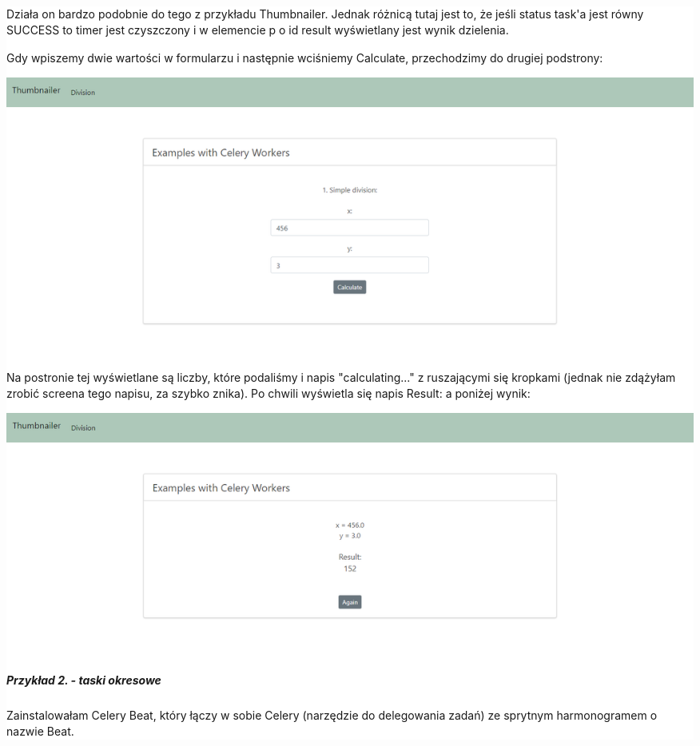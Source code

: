 Działa on bardzo podobnie do tego z przykładu Thumbnailer. Jednak różnicą tutaj jest to, że jeśli status task'a jest równy SUCCESS to timer jest czyszczony i w elemencie p o id result wyświetlany jest wynik dzielenia. 

Gdy wpiszemy dwie wartości w formularzu i następnie wciśniemy Calculate, przechodzimy do drugiej podstrony:

![153](https://github.com/kamilanagorska/aplikacje-internetowe-nagorska-185ic/blob/main/Laboratorium7/screenshots/153.png?raw=true)

Na postronie tej wyświetlane są liczby, które podaliśmy i napis "calculating..." z ruszającymi się kropkami (jednak nie zdążyłam zrobić screena tego napisu, za szybko znika). Po chwili wyświetla się napis Result: a poniżej wynik:

![154](https://github.com/kamilanagorska/aplikacje-internetowe-nagorska-185ic/blob/main/Laboratorium7/screenshots/154.png?raw=true)

##### Przykład 2. - taski okresowe

Zainstalowałam Celery Beat, który łączy w sobie Celery (narzędzie do delegowania zadań) ze sprytnym harmonogramem o nazwie Beat.
